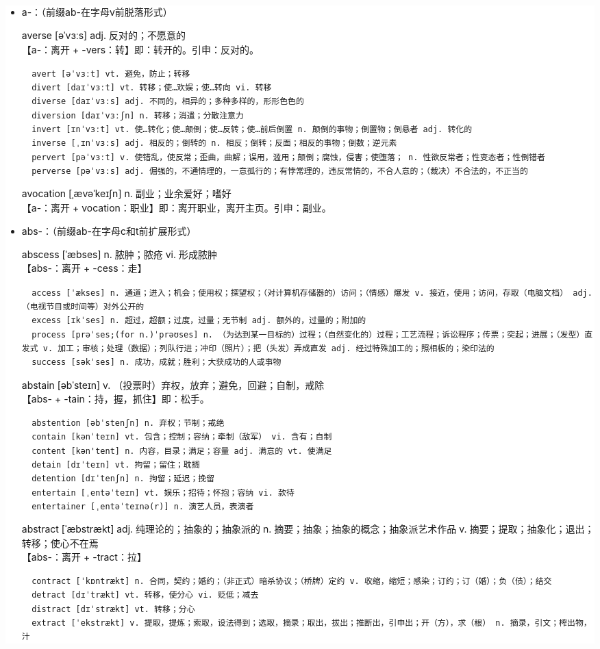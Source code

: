 - a-：（前缀ab-在字母v前脱落形式）

    averse [əˈvɜːs] adj. 反对的；不愿意的   
    【a-：离开 + -vers：转】即：转开的。引申：反对的。

        avert [əˈvɜːt] vt. 避免，防止；转移
        divert [daɪˈvɜːt] vt. 转移；使…欢娱；使…转向 vi. 转移
        diverse [daɪˈvɜːs] adj. 不同的，相异的；多种多样的，形形色色的
        diversion [daɪˈvɜːʃn] n. 转移；消遣；分散注意力
        invert [ɪnˈvɜːt] vt. 使…转化；使…颠倒；使…反转；使…前后倒置 n. 颠倒的事物；倒置物；倒悬者 adj. 转化的
        inverse [ˌɪnˈvɜːs] adj. 相反的；倒转的 n. 相反；倒转；反面；相反的事物；倒数；逆元素
        pervert [pəˈvɜːt] v. 使错乱，使反常；歪曲，曲解；误用，滥用；颠倒；腐蚀，侵害；使堕落； n. 性欲反常者；性变态者；性倒错者
        perverse [pəˈvɜːs] adj. 倔强的，不通情理的，一意孤行的；有悖常理的，违反常情的，不合人意的；（裁决）不合法的，不正当的

    avocation [ˌævəˈkeɪʃn] n. 副业；业余爱好；嗜好   
    【a-：离开 + vocation：职业】即：离开职业，离开主页。引申：副业。

- abs-：（前缀ab-在字母c和t前扩展形式）

    abscess [ˈæbses] n. 脓肿；脓疮 vi. 形成脓肿   
    【abs-：离开 + -cess：走】

        access [ˈækses] n. 通道；进入；机会；使用权；探望权；（对计算机存储器的）访问；（情感）爆发 v. 接近，使用；访问，存取（电脑文档） adj. （电视节目或时间等）对外公开的
        excess [ɪkˈses] n. 超过，超额；过度，过量；无节制 adj. 额外的，过量的；附加的
        process [prəˈses;(for n.)ˈprəʊses] n. （为达到某一目标的）过程；（自然变化的）过程；工艺流程；诉讼程序；传票；突起；进展；（发型）直发式 v. 加工；审核；处理（数据）；列队行进；冲印（照片）；把（头发）弄成直发 adj. 经过特殊加工的；照相板的；染印法的
        success [səkˈses] n. 成功，成就；胜利；大获成功的人或事物

    abstain [əbˈsteɪn] v. （投票时）弃权，放弃；避免，回避；自制，戒除   
    【abs- + -tain：持，握，抓住】即：松手。

        abstention [əbˈstenʃn] n. 弃权；节制；戒绝
        contain [kənˈteɪn] vt. 包含；控制；容纳；牵制（敌军） vi. 含有；自制
        content [kən'tent] n. 内容，目录；满足；容量 adj. 满意的 vt. 使满足
        detain [dɪˈteɪn] vt. 拘留；留住；耽搁
        detention [dɪˈtenʃn] n. 拘留；延迟；挽留
        entertain [ˌentəˈteɪn] vt. 娱乐；招待；怀抱；容纳 vi. 款待
        entertainer [ˌentəˈteɪnə(r)] n. 演艺人员，表演者

    abstract [ˈæbstrækt] adj. 纯理论的；抽象的；抽象派的 n. 摘要；抽象；抽象的概念；抽象派艺术作品 v. 摘要；提取；抽象化；退出；转移；使心不在焉   
    【abs-：离开 + -tract：拉】

        contract [ˈkɒntrækt] n. 合同，契约；婚约；（非正式）暗杀协议；（桥牌）定约 v. 收缩，缩短；感染；订约；订（婚）；负（债）；结交
        detract [dɪˈtrækt] vt. 转移，使分心 vi. 贬低；减去
        distract [dɪˈstrækt] vt. 转移；分心
        extract [ˈekstrækt] v. 提取，提炼；索取，设法得到；选取，摘录；取出，拔出；推断出，引申出；开（方），求（根） n. 摘录，引文；榨出物，汁

        

        